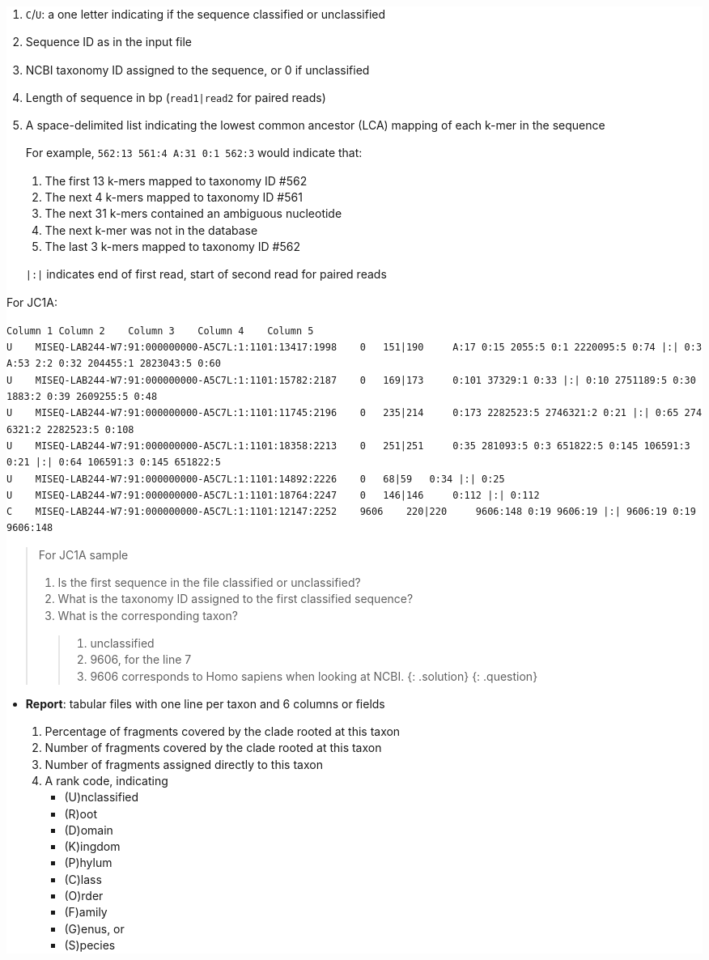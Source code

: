    1. `C`/`U`: a one letter indicating if the sequence classified or unclassified
   2. Sequence ID as in the input file
   3. NCBI taxonomy ID assigned to the sequence, or 0 if unclassified
   4. Length of sequence in bp (`read1|read2` for paired reads)
   5. A space-delimited list indicating the lowest common ancestor (LCA) mapping of each k-mer in the sequence     
      
      For example, `562:13 561:4 A:31 0:1 562:3` would indicate that:
      1. The first 13 k-mers mapped to taxonomy ID #562
      2. The next 4 k-mers mapped to taxonomy ID #561
      3. The next 31 k-mers contained an ambiguous nucleotide
      4. The next k-mer was not in the database
      5. The last 3 k-mers mapped to taxonomy ID #562     
      
      `|:|` indicates end of first read, start of second read for paired reads

   For JC1A:

   ```
   Column 1	Column 2	Column 3	Column 4	Column 5
   U 	MISEQ-LAB244-W7:91:000000000-A5C7L:1:1101:13417:1998 	0 	151|190 	A:17 0:15 2055:5 0:1 2220095:5 0:74 |:| 0:3 A:53 2:2 0:32 204455:1 2823043:5 0:60
   U 	MISEQ-LAB244-W7:91:000000000-A5C7L:1:1101:15782:2187 	0 	169|173 	0:101 37329:1 0:33 |:| 0:10 2751189:5 0:30 1883:2 0:39 2609255:5 0:48
   U 	MISEQ-LAB244-W7:91:000000000-A5C7L:1:1101:11745:2196 	0 	235|214 	0:173 2282523:5 2746321:2 0:21 |:| 0:65 2746321:2 2282523:5 0:108
   U 	MISEQ-LAB244-W7:91:000000000-A5C7L:1:1101:18358:2213 	0 	251|251 	0:35 281093:5 0:3 651822:5 0:145 106591:3 0:21 |:| 0:64 106591:3 0:145 651822:5
   U 	MISEQ-LAB244-W7:91:000000000-A5C7L:1:1101:14892:2226 	0 	68|59 	0:34 |:| 0:25
   U 	MISEQ-LAB244-W7:91:000000000-A5C7L:1:1101:18764:2247 	0 	146|146 	0:112 |:| 0:112
   C 	MISEQ-LAB244-W7:91:000000000-A5C7L:1:1101:12147:2252 	9606 	220|220 	9606:148 0:19 9606:19 |:| 9606:19 0:19 9606:148
   ```

   > <question-title></question-title>
   >
   > For JC1A sample
   > 1. Is the first sequence in the file classified or unclassified?
   > 2. What is the taxonomy ID assigned to the first classified sequence?
   > 3. What is the corresponding taxon?
   >
   > > <solution-title></solution-title>
   > > 1. unclassified
   > > 2. 9606, for the line 7
   > > 3. 9606 corresponds to Homo sapiens when looking at NCBI.
   > {: .solution}
   {: .question}

- **Report**: tabular files with one line per taxon and 6 columns or fields

   1. Percentage of fragments covered by the clade rooted at this taxon
   2. Number of fragments covered by the clade rooted at this taxon
   3. Number of fragments assigned directly to this taxon
   4. A rank code, indicating
      - (U)nclassified
      - (R)oot
      - (D)omain
      - (K)ingdom
      - (P)hylum
      - (C)lass
      - (O)rder
      - (F)amily
      - (G)enus, or
      - (S)pecies

